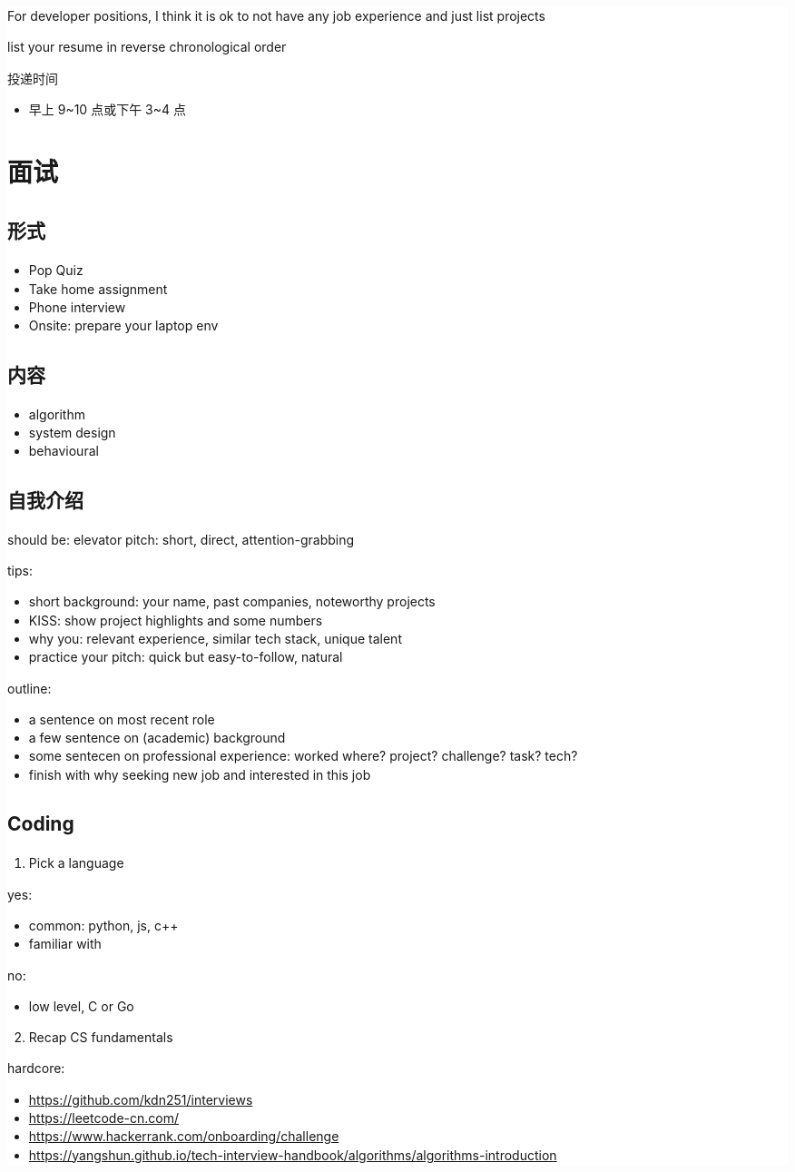 For developer positions, I think it is ok to not have any job experience and just list projects

list your resume in reverse chronological order

投递时间
- 早上 9~10 点或下午 3~4 点

# 面试

## 形式
- Pop Quiz
- Take home assignment
- Phone interview
- Onsite: prepare your laptop env

## 内容
- algorithm
- system design
- behavioural

## 自我介绍
should be: elevator pitch: short, direct, attention-grabbing

tips:
- short background: your name, past companies, noteworthy projects
- KISS: show project highlights and some numbers
- why you: relevant experience, similar tech stack, unique talent
- practice your pitch: quick but easy-to-follow, natural

outline:
- a sentence on most recent role
- a few sentence on (academic) background
- some sentecen on professional experience: worked where? project? challenge? task? tech?
- finish with why seeking new job and interested in this job

## Coding

1. Pick a language

yes:
- common: python, js, c++
- familiar with

no:
- low level, C or Go

2. Recap CS fundamentals

hardcore:
- <https://github.com/kdn251/interviews>
- <https://leetcode-cn.com/>
- <https://www.hackerrank.com/onboarding/challenge>
- <https://yangshun.github.io/tech-interview-handbook/algorithms/algorithms-introduction>
